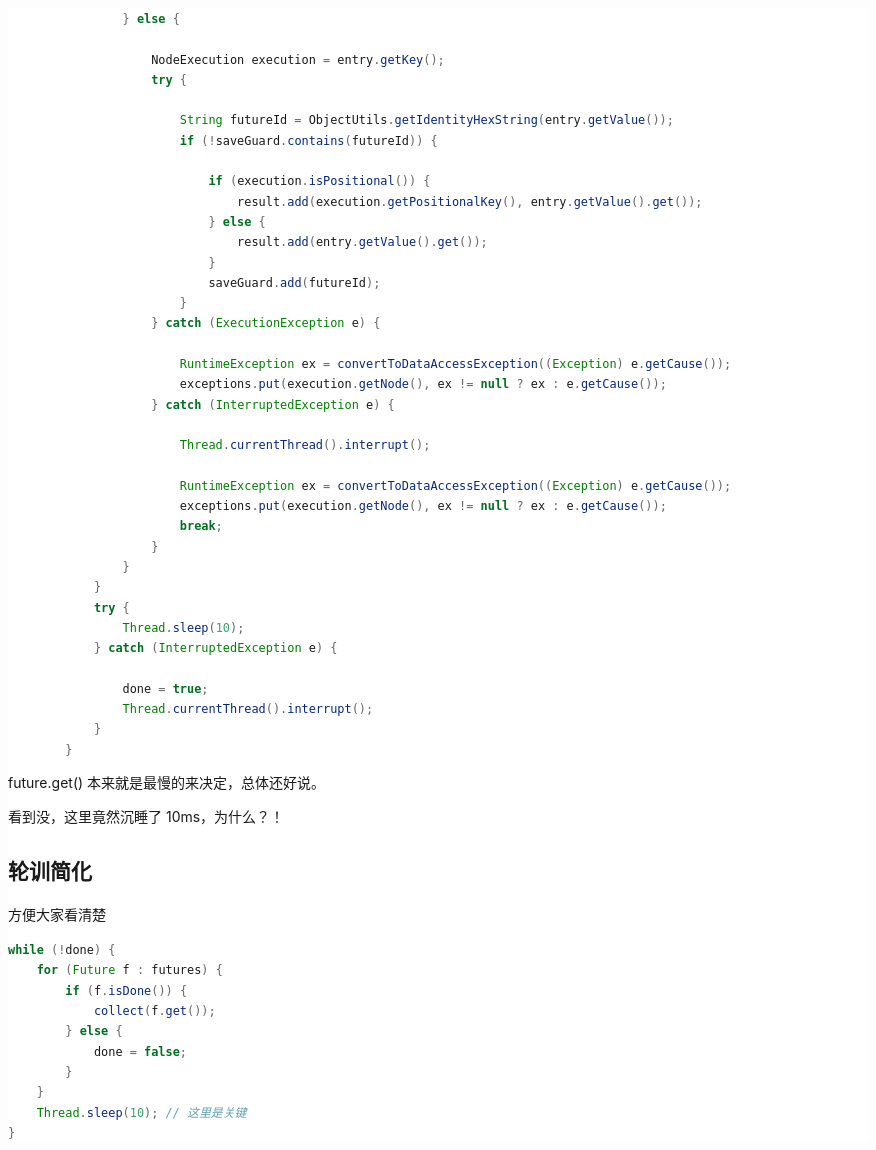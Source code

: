 ```java
				} else {

					NodeExecution execution = entry.getKey();
					try {

						String futureId = ObjectUtils.getIdentityHexString(entry.getValue());
						if (!saveGuard.contains(futureId)) {

							if (execution.isPositional()) {
								result.add(execution.getPositionalKey(), entry.getValue().get());
							} else {
								result.add(entry.getValue().get());
							}
							saveGuard.add(futureId);
						}
					} catch (ExecutionException e) {

						RuntimeException ex = convertToDataAccessException((Exception) e.getCause());
						exceptions.put(execution.getNode(), ex != null ? ex : e.getCause());
					} catch (InterruptedException e) {

						Thread.currentThread().interrupt();

						RuntimeException ex = convertToDataAccessException((Exception) e.getCause());
						exceptions.put(execution.getNode(), ex != null ? ex : e.getCause());
						break;
					}
				}
			}
			try {
				Thread.sleep(10);
			} catch (InterruptedException e) {

				done = true;
				Thread.currentThread().interrupt();
			}
		}
```

future.get() 本来就是最慢的来决定，总体还好说。

看到没，这里竟然沉睡了 10ms，为什么？！

## 轮训简化

方便大家看清楚

```java
while (!done) {
    for (Future f : futures) {
        if (f.isDone()) {
            collect(f.get());
        } else {
            done = false;
        }
    }
    Thread.sleep(10); // 这里是关键
}
```
